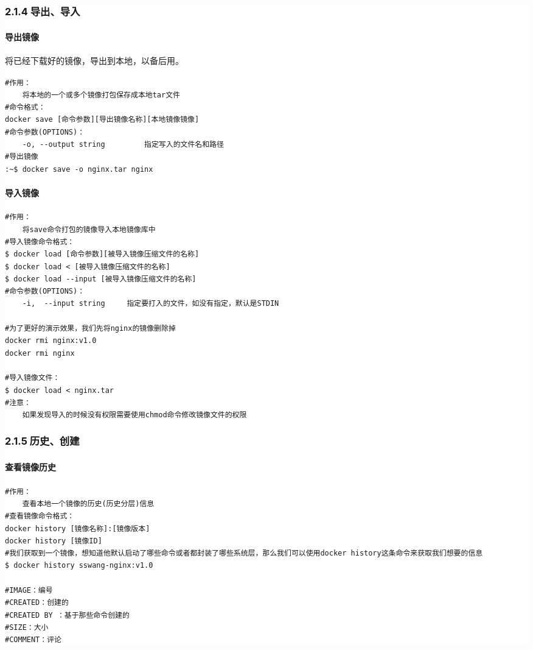 ### 2.1.4 导出、导入

#### 导出镜像

将已经下载好的镜像，导出到本地，以备后用。

```shell
#作用：
	将本地的一个或多个镜像打包保存成本地tar文件
#命令格式：
docker save [命令参数][导出镜像名称][本地镜像镜像]
#命令参数(OPTIONS)：	
	-o, --output string   		指定写入的文件名和路径
#导出镜像
:~$ docker save -o nginx.tar nginx
```



#### 导入镜像

```shell
#作用：
	将save命令打包的镜像导入本地镜像库中
#导入镜像命令格式：
$ docker load [命令参数][被导入镜像压缩文件的名称]
$ docker load < [被导入镜像压缩文件的名称]
$ docker load --input [被导入镜像压缩文件的名称]
#命令参数(OPTIONS)：	
	-i,  --input string   	指定要打入的文件，如没有指定，默认是STDIN
	
#为了更好的演示效果，我们先将nginx的镜像删除掉
docker rmi nginx:v1.0
docker rmi nginx    

#导入镜像文件：
$ docker load < nginx.tar
#注意：
	如果发现导入的时候没有权限需要使用chmod命令修改镜像文件的权限
```



### 2.1.5 历史、创建

#### 查看镜像历史



```shell
#作用：
	查看本地一个镜像的历史(历史分层)信息
#查看镜像命令格式：
docker history [镜像名称]:[镜像版本]
docker history [镜像ID]
#我们获取到一个镜像，想知道他默认启动了哪些命令或者都封装了哪些系统层，那么我们可以使用docker history这条命令来获取我们想要的信息
$ docker history sswang-nginx:v1.0
 
#IMAGE：编号           
#CREATED：创建的  
#CREATED BY ：基于那些命令创建的                                 
#SIZE：大小
#COMMENT：评论
```

